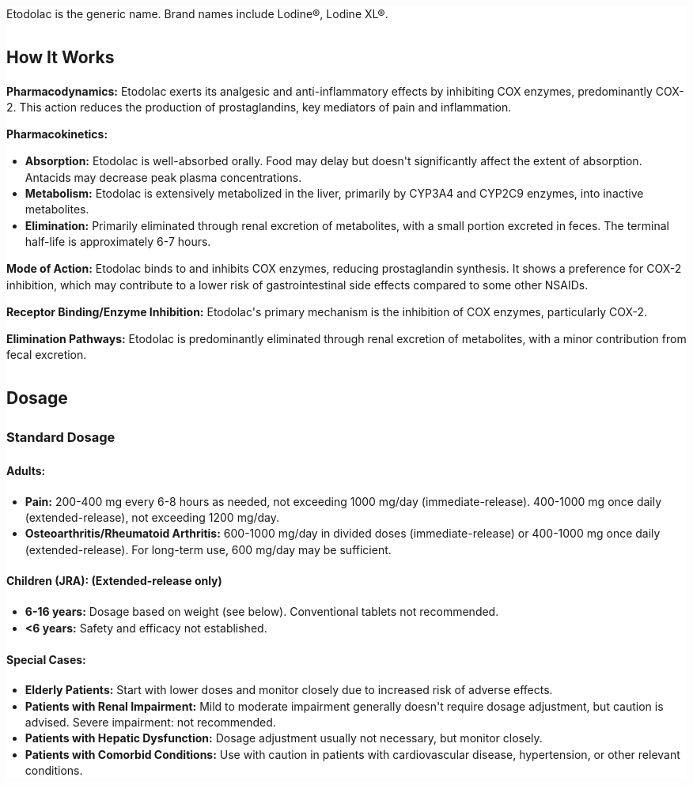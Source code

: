 Etodolac is the generic name. Brand names include Lodine®, Lodine XL®.


## **How It Works**

**Pharmacodynamics:** Etodolac exerts its analgesic and anti-inflammatory effects by inhibiting COX enzymes, predominantly COX-2.  This action reduces the production of prostaglandins, key mediators of pain and inflammation.

**Pharmacokinetics:**

* **Absorption:** Etodolac is well-absorbed orally. Food may delay but doesn't significantly affect the extent of absorption. Antacids may decrease peak plasma concentrations.
* **Metabolism:**  Etodolac is extensively metabolized in the liver, primarily by CYP3A4 and CYP2C9 enzymes, into inactive metabolites.
* **Elimination:** Primarily eliminated through renal excretion of metabolites, with a small portion excreted in feces. The terminal half-life is approximately 6-7 hours.

**Mode of Action:** Etodolac binds to and inhibits COX enzymes, reducing prostaglandin synthesis. It shows a preference for COX-2 inhibition, which may contribute to a lower risk of gastrointestinal side effects compared to some other NSAIDs.

**Receptor Binding/Enzyme Inhibition:** Etodolac's primary mechanism is the inhibition of COX enzymes, particularly COX-2.

**Elimination Pathways:** Etodolac is predominantly eliminated through renal excretion of metabolites, with a minor contribution from fecal excretion.



## **Dosage**


### **Standard Dosage**

#### **Adults:**

* **Pain:** 200-400 mg every 6-8 hours as needed, not exceeding 1000 mg/day (immediate-release). 400-1000 mg once daily (extended-release), not exceeding 1200 mg/day.
* **Osteoarthritis/Rheumatoid Arthritis:** 600-1000 mg/day in divided doses (immediate-release) or 400-1000 mg once daily (extended-release).  For long-term use, 600 mg/day may be sufficient.


#### **Children (JRA):**  (Extended-release only)

* **6-16 years:**  Dosage based on weight (see below).  Conventional tablets not recommended.
* **<6 years:** Safety and efficacy not established.



#### **Special Cases:**

* **Elderly Patients:** Start with lower doses and monitor closely due to increased risk of adverse effects.
* **Patients with Renal Impairment:** Mild to moderate impairment generally doesn't require dosage adjustment, but caution is advised. Severe impairment: not recommended.
* **Patients with Hepatic Dysfunction:**  Dosage adjustment usually not necessary, but monitor closely.
* **Patients with Comorbid Conditions:** Use with caution in patients with cardiovascular disease, hypertension, or other relevant conditions.
